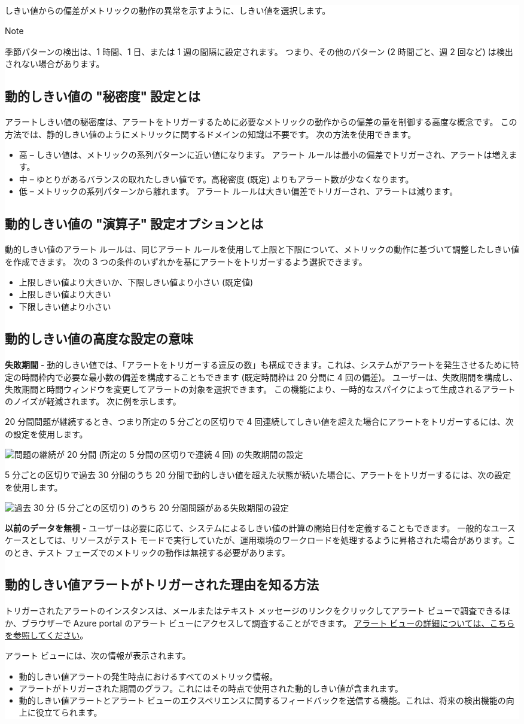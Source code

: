 しきい値からの偏差がメトリックの動作の異常を示すように、しきい値を選択します。

> [!NOTE]
> 季節パターンの検出は、1 時間、1 日、または 1 週の間隔に設定されます。 つまり、その他のパターン (2 時間ごと、週 2 回など) は検出されない場合があります。

## <a name="what-does-sensitivity-setting-in-dynamic-thresholds-mean"></a>動的しきい値の "秘密度" 設定とは

アラートしきい値の秘密度は、アラートをトリガーするために必要なメトリックの動作からの偏差の量を制御する高度な概念です。
この方法では、静的しきい値のようにメトリックに関するドメインの知識は不要です。 次の方法を使用できます。

- 高 – しきい値は、メトリックの系列パターンに近い値になります。 アラート ルールは最小の偏差でトリガーされ、アラートは増えます。
- 中 – ゆとりがあるバランスの取れたしきい値です。高秘密度 (既定) よりもアラート数が少なくなります。
- 低 – メトリックの系列パターンから離れます。 アラート ルールは大きい偏差でトリガーされ、アラートは減ります。

## <a name="what-are-the-operator-setting-options-in-dynamic-thresholds"></a>動的しきい値の "演算子" 設定オプションとは

動的しきい値のアラート ルールは、同じアラート ルールを使用して上限と下限について、メトリックの動作に基づいて調整したしきい値を作成できます。
次の 3 つの条件のいずれかを基にアラートをトリガーするよう選択できます。

- 上限しきい値より大きいか、下限しきい値より小さい (既定値)
- 上限しきい値より大きい
- 下限しきい値より小さい

## <a name="what-do-the-advanced-settings-in-dynamic-thresholds-mean"></a>動的しきい値の高度な設定の意味

**失敗期間** - 動的しきい値では、「アラートをトリガーする違反の数」も構成できます。これは、システムがアラートを発生させるために特定の時間枠内で必要な最小数の偏差を構成することもできます (既定時間枠は 20 分間に 4 回の偏差)。 ユーザーは、失敗期間を構成し、失敗期間と時間ウィンドウを変更してアラートの対象を選択できます。 この機能により、一時的なスパイクによって生成されるアラートのノイズが軽減されます。 次に例を示します。

20 分間問題が継続するとき、つまり所定の 5 分ごとの区切りで 4 回連続してしきい値を超えた場合にアラートをトリガーするには、次の設定を使用します。

![問題の継続が 20 分間 (所定の 5 分間の区切りで連続 4 回) の失敗期間の設定](media/alerts-dynamic-thresholds/0008.png)

5 分ごとの区切りで過去 30 分間のうち 20 分間で動的しきい値を超えた状態が続いた場合に、アラートをトリガーするには、次の設定を使用します。

![過去 30 分 (5 分ごとの区切り) のうち 20 分間問題がある失敗期間の設定](media/alerts-dynamic-thresholds/0009.png)

**以前のデータを無視** - ユーザーは必要に応じて、システムによるしきい値の計算の開始日付を定義することもできます。 一般的なユース ケースとしては、リソースがテスト モードで実行していたが、運用環境のワークロードを処理するように昇格された場合があります。このとき、テスト フェーズでのメトリックの動作は無視する必要があります。

## <a name="how-do-you-find-out-why-a-dynamic-thresholds-alert-was-triggered"></a>動的しきい値アラートがトリガーされた理由を知る方法

トリガーされたアラートのインスタンスは、メールまたはテキスト メッセージのリンクをクリックしてアラート ビューで調査できるほか、ブラウザーで Azure portal のアラート ビューにアクセスして調査することができます。 [アラート ビューの詳細については、こちらを参照してください](alerts-overview.md#alerts-experience)。

アラート ビューには、次の情報が表示されます。

- 動的しきい値アラートの発生時点におけるすべてのメトリック情報。
- アラートがトリガーされた期間のグラフ。これにはその時点で使用された動的しきい値が含まれます。
- 動的しきい値アラートとアラート ビューのエクスペリエンスに関するフィードバックを送信する機能。これは、将来の検出機能の向上に役立てられます。

